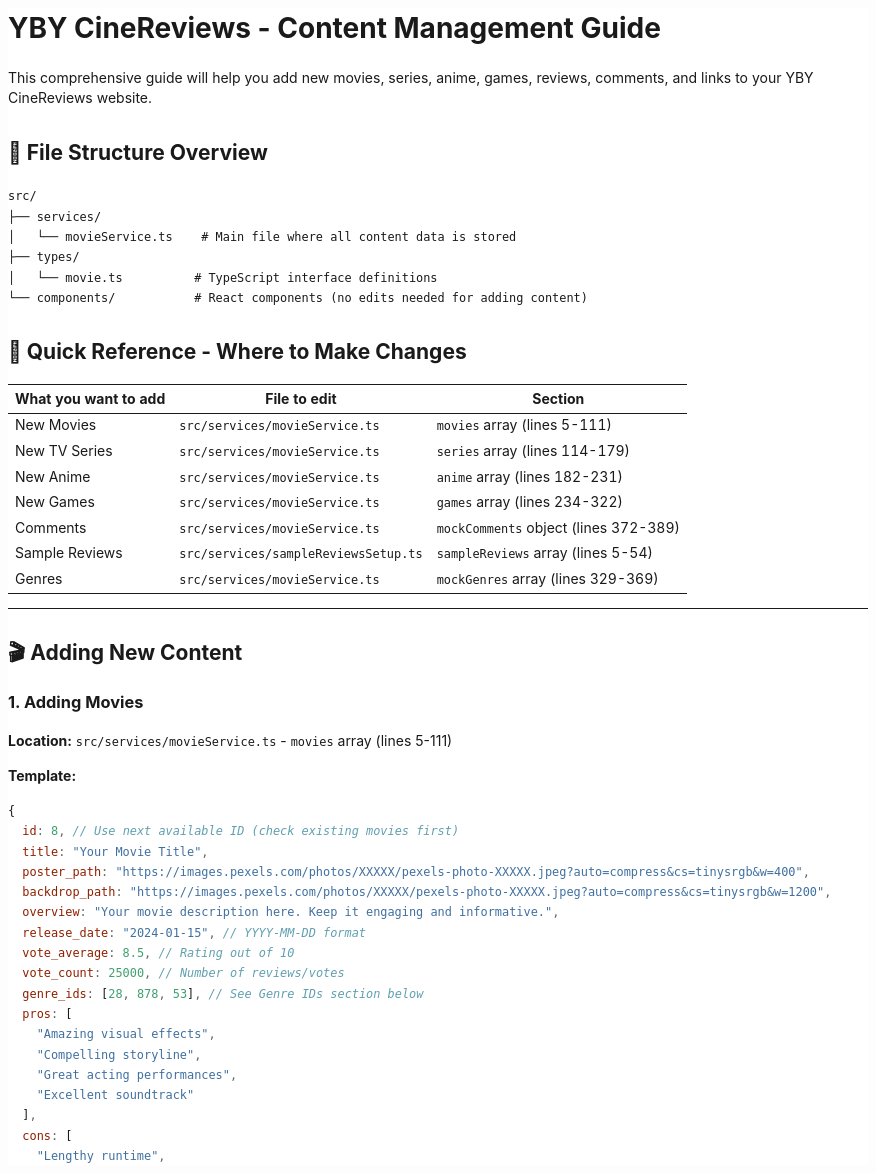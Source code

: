 # YBY CineReviews - Content Management Guide

This comprehensive guide will help you add new movies, series, anime, games, reviews, comments, and links to your YBY CineReviews website.

## 📁 File Structure Overview

```
src/
├── services/
│   └── movieService.ts    # Main file where all content data is stored
├── types/
│   └── movie.ts          # TypeScript interface definitions
└── components/           # React components (no edits needed for adding content)
```

## 🎯 Quick Reference - Where to Make Changes

| What you want to add | File to edit | Section |
|---------------------|--------------|---------|
| New Movies | `src/services/movieService.ts` | `movies` array (lines 5-111) |
| New TV Series | `src/services/movieService.ts` | `series` array (lines 114-179) |
| New Anime | `src/services/movieService.ts` | `anime` array (lines 182-231) |
| New Games | `src/services/movieService.ts` | `games` array (lines 234-322) |
| Comments | `src/services/movieService.ts` | `mockComments` object (lines 372-389) |
| Sample Reviews | `src/services/sampleReviewsSetup.ts` | `sampleReviews` array (lines 5-54) |
| Genres | `src/services/movieService.ts` | `mockGenres` array (lines 329-369) |

---

## 🎬 Adding New Content

### 1. Adding Movies

**Location:** `src/services/movieService.ts` - `movies` array (lines 5-111)

**Template:**
```javascript
{
  id: 8, // Use next available ID (check existing movies first)
  title: "Your Movie Title",
  poster_path: "https://images.pexels.com/photos/XXXXX/pexels-photo-XXXXX.jpeg?auto=compress&cs=tinysrgb&w=400",
  backdrop_path: "https://images.pexels.com/photos/XXXXX/pexels-photo-XXXXX.jpeg?auto=compress&cs=tinysrgb&w=1200",
  overview: "Your movie description here. Keep it engaging and informative.",
  release_date: "2024-01-15", // YYYY-MM-DD format
  vote_average: 8.5, // Rating out of 10
  vote_count: 25000, // Number of reviews/votes
  genre_ids: [28, 878, 53], // See Genre IDs section below
  pros: [
    "Amazing visual effects",
    "Compelling storyline", 
    "Great acting performances",
    "Excellent soundtrack"
  ],
  cons: [
    "Lengthy runtime",
```